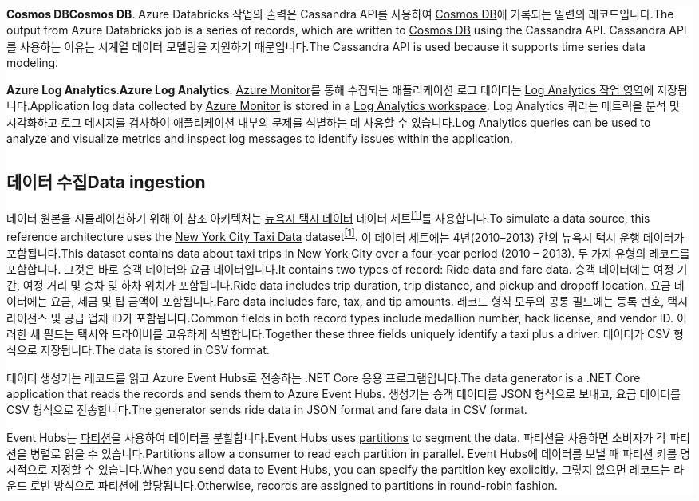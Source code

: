<span data-ttu-id="1a30c-129">**Cosmos DB**</span><span class="sxs-lookup"><span data-stu-id="1a30c-129">**Cosmos DB**.</span></span> <span data-ttu-id="1a30c-130">Azure Databricks 작업의 출력은 Cassandra API를 사용하여 [Cosmos DB](/azure/cosmos-db/)에 기록되는 일련의 레코드입니다.</span><span class="sxs-lookup"><span data-stu-id="1a30c-130">The output from Azure Databricks job is a series of records, which are written to [Cosmos DB](/azure/cosmos-db/) using the Cassandra API.</span></span> <span data-ttu-id="1a30c-131">Cassandra API를 사용하는 이유는 시계열 데이터 모델링을 지원하기 때문입니다.</span><span class="sxs-lookup"><span data-stu-id="1a30c-131">The Cassandra API is used because it supports time series data modeling.</span></span>

<span data-ttu-id="1a30c-132">**Azure Log Analytics**.</span><span class="sxs-lookup"><span data-stu-id="1a30c-132">**Azure Log Analytics**.</span></span> <span data-ttu-id="1a30c-133">[Azure Monitor](/azure/monitoring-and-diagnostics/)를 통해 수집되는 애플리케이션 로그 데이터는 [Log Analytics 작업 영역](/azure/log-analytics)에 저장됩니다.</span><span class="sxs-lookup"><span data-stu-id="1a30c-133">Application log data collected by [Azure Monitor](/azure/monitoring-and-diagnostics/) is stored in a [Log Analytics workspace](/azure/log-analytics).</span></span> <span data-ttu-id="1a30c-134">Log Analytics 쿼리는 메트릭을 분석 및 시각화하고 로그 메시지를 검사하여 애플리케이션 내부의 문제를 식별하는 데 사용할 수 있습니다.</span><span class="sxs-lookup"><span data-stu-id="1a30c-134">Log Analytics queries can be used to analyze and visualize metrics and inspect log messages to identify issues within the application.</span></span>

## <a name="data-ingestion"></a><span data-ttu-id="1a30c-135">데이터 수집</span><span class="sxs-lookup"><span data-stu-id="1a30c-135">Data ingestion</span></span>

<span data-ttu-id="1a30c-136">데이터 원본을 시뮬레이션하기 위해 이 참조 아키텍처는 [뉴욕시 택시 데이터](https://uofi.app.box.com/v/NYCtaxidata/folder/2332218797) 데이터 세트<sup>[[1]](#note1)</sup>를 사용합니다.</span><span class="sxs-lookup"><span data-stu-id="1a30c-136">To simulate a data source, this reference architecture uses the [New York City Taxi Data](https://uofi.app.box.com/v/NYCtaxidata/folder/2332218797) dataset<sup>[[1]](#note1)</sup>.</span></span> <span data-ttu-id="1a30c-137">이 데이터 세트에는 4년(2010&ndash;2013) 간의 뉴욕시 택시 운행 데이터가 포함됩니다.</span><span class="sxs-lookup"><span data-stu-id="1a30c-137">This dataset contains data about taxi trips in New York City over a four-year period (2010 &ndash; 2013).</span></span> <span data-ttu-id="1a30c-138">두 가지 유형의 레코드를 포함합니다. 그것은 바로 승객 데이터와 요금 데이터입니다.</span><span class="sxs-lookup"><span data-stu-id="1a30c-138">It contains two types of record: Ride data and fare data.</span></span> <span data-ttu-id="1a30c-139">승객 데이터에는 여정 기간, 여정 거리 및 승차 및 하차 위치가 포함됩니다.</span><span class="sxs-lookup"><span data-stu-id="1a30c-139">Ride data includes trip duration, trip distance, and pickup and dropoff location.</span></span> <span data-ttu-id="1a30c-140">요금 데이터에는 요금, 세금 및 팁 금액이 포함됩니다.</span><span class="sxs-lookup"><span data-stu-id="1a30c-140">Fare data includes fare, tax, and tip amounts.</span></span> <span data-ttu-id="1a30c-141">레코드 형식 모두의 공통 필드에는 등록 번호, 택시 라이선스 및 공급 업체 ID가 포함됩니다.</span><span class="sxs-lookup"><span data-stu-id="1a30c-141">Common fields in both record types include medallion number, hack license, and vendor ID.</span></span> <span data-ttu-id="1a30c-142">이러한 세 필드는 택시와 드라이버를 고유하게 식별합니다.</span><span class="sxs-lookup"><span data-stu-id="1a30c-142">Together these three fields uniquely identify a taxi plus a driver.</span></span> <span data-ttu-id="1a30c-143">데이터가 CSV 형식으로 저장됩니다.</span><span class="sxs-lookup"><span data-stu-id="1a30c-143">The data is stored in CSV format.</span></span>

<span data-ttu-id="1a30c-144">데이터 생성기는 레코드를 읽고 Azure Event Hubs로 전송하는 .NET Core 응용 프로그램입니다.</span><span class="sxs-lookup"><span data-stu-id="1a30c-144">The data generator is a .NET Core application that reads the records and sends them to Azure Event Hubs.</span></span> <span data-ttu-id="1a30c-145">생성기는 승객 데이터를 JSON 형식으로 보내고, 요금 데이터를 CSV 형식으로 전송합니다.</span><span class="sxs-lookup"><span data-stu-id="1a30c-145">The generator sends ride data in JSON format and fare data in CSV format.</span></span>

<span data-ttu-id="1a30c-146">Event Hubs는 [파티션](/azure/event-hubs/event-hubs-features#partitions)을 사용하여 데이터를 분할합니다.</span><span class="sxs-lookup"><span data-stu-id="1a30c-146">Event Hubs uses [partitions](/azure/event-hubs/event-hubs-features#partitions) to segment the data.</span></span> <span data-ttu-id="1a30c-147">파티션을 사용하면 소비자가 각 파티션을 병렬로 읽을 수 있습니다.</span><span class="sxs-lookup"><span data-stu-id="1a30c-147">Partitions allow a consumer to read each partition in parallel.</span></span> <span data-ttu-id="1a30c-148">Event Hubs에 데이터를 보낼 때 파티션 키를 명시적으로 지정할 수 있습니다.</span><span class="sxs-lookup"><span data-stu-id="1a30c-148">When you send data to Event Hubs, you can specify the partition key explicitly.</span></span> <span data-ttu-id="1a30c-149">그렇지 않으면 레코드는 라운드 로빈 방식으로 파티션에 할당됩니다.</span><span class="sxs-lookup"><span data-stu-id="1a30c-149">Otherwise, records are assigned to partitions in round-robin fashion.</span></span>
